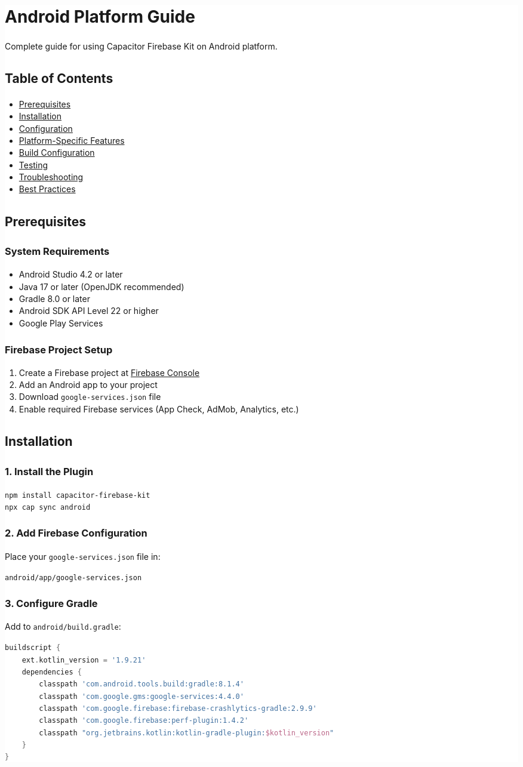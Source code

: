 # Android Platform Guide

Complete guide for using Capacitor Firebase Kit on Android platform.

## Table of Contents

- [Prerequisites](#prerequisites)
- [Installation](#installation)
- [Configuration](#configuration)
- [Platform-Specific Features](#platform-specific-features)
- [Build Configuration](#build-configuration)
- [Testing](#testing)
- [Troubleshooting](#troubleshooting)
- [Best Practices](#best-practices)

## Prerequisites

### System Requirements
- Android Studio 4.2 or later
- Java 17 or later (OpenJDK recommended)
- Gradle 8.0 or later
- Android SDK API Level 22 or higher
- Google Play Services

### Firebase Project Setup
1. Create a Firebase project at [Firebase Console](https://console.firebase.google.com/)
2. Add an Android app to your project
3. Download `google-services.json` file
4. Enable required Firebase services (App Check, AdMob, Analytics, etc.)

## Installation

### 1. Install the Plugin

```bash
npm install capacitor-firebase-kit
npx cap sync android
```

### 2. Add Firebase Configuration

Place your `google-services.json` file in:
```
android/app/google-services.json
```

### 3. Configure Gradle

Add to `android/build.gradle`:
```gradle
buildscript {
    ext.kotlin_version = '1.9.21'
    dependencies {
        classpath 'com.android.tools.build:gradle:8.1.4'
        classpath 'com.google.gms:google-services:4.4.0'
        classpath 'com.google.firebase:firebase-crashlytics-gradle:2.9.9'
        classpath 'com.google.firebase:perf-plugin:1.4.2'
        classpath "org.jetbrains.kotlin:kotlin-gradle-plugin:$kotlin_version"
    }
}
```
